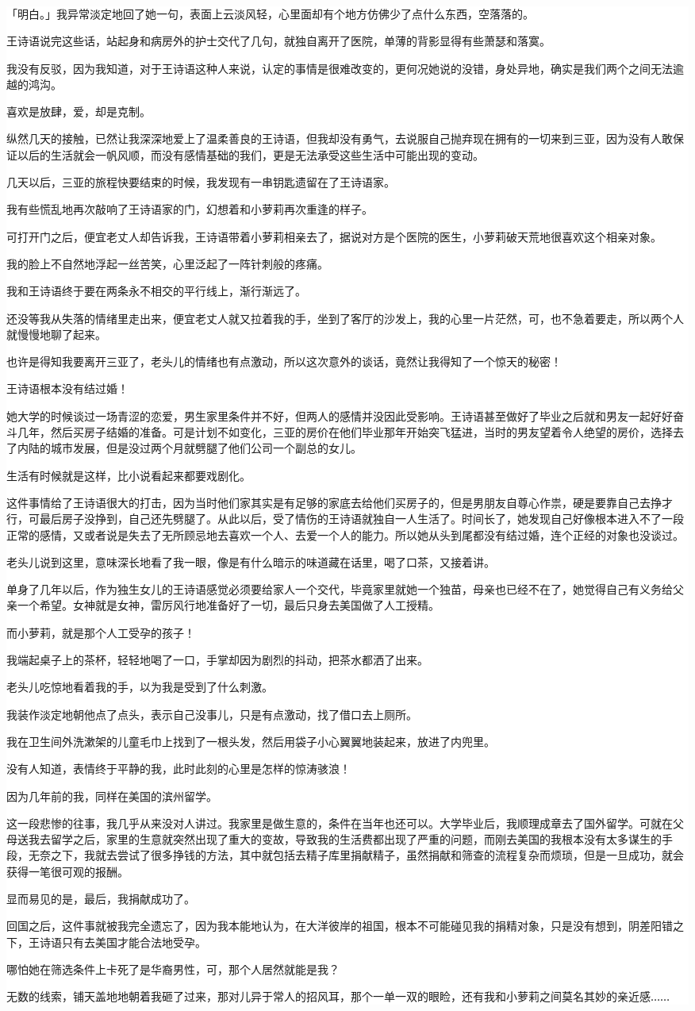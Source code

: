 「明白。」我异常淡定地回了她一句，表面上云淡风轻，心里面却有个地方仿佛少了点什么东西，空落落的。

王诗语说完这些话，站起身和病房外的护士交代了几句，就独自离开了医院，单薄的背影显得有些萧瑟和落寞。

我没有反驳，因为我知道，对于王诗语这种人来说，认定的事情是很难改变的，更何况她说的没错，身处异地，确实是我们两个之间无法逾越的鸿沟。

喜欢是放肆，爱，却是克制。

纵然几天的接触，已然让我深深地爱上了温柔善良的王诗语，但我却没有勇气，去说服自己抛弃现在拥有的一切来到三亚，因为没有人敢保证以后的生活就会一帆风顺，而没有感情基础的我们，更是无法承受这些生活中可能出现的变动。

几天以后，三亚的旅程快要结束的时候，我发现有一串钥匙遗留在了王诗语家。

我有些慌乱地再次敲响了王诗语家的门，幻想着和小萝莉再次重逢的样子。

可打开门之后，便宜老丈人却告诉我，王诗语带着小萝莉相亲去了，据说对方是个医院的医生，小萝莉破天荒地很喜欢这个相亲对象。

我的脸上不自然地浮起一丝苦笑，心里泛起了一阵针刺般的疼痛。

我和王诗语终于要在两条永不相交的平行线上，渐行渐远了。

还没等我从失落的情绪里走出来，便宜老丈人就又拉着我的手，坐到了客厅的沙发上，我的心里一片茫然，可，也不急着要走，所以两个人就慢慢地聊了起来。

也许是得知我要离开三亚了，老头儿的情绪也有点激动，所以这次意外的谈话，竟然让我得知了一个惊天的秘密！

王诗语根本没有结过婚！

她大学的时候谈过一场青涩的恋爱，男生家里条件并不好，但两人的感情并没因此受影响。王诗语甚至做好了毕业之后就和男友一起好好奋斗几年，然后买房子结婚的准备。可是计划不如变化，三亚的房价在他们毕业那年开始突飞猛进，当时的男友望着令人绝望的房价，选择去了内陆的城市发展，但是没过两个月就劈腿了他们公司一个副总的女儿。

生活有时候就是这样，比小说看起来都要戏剧化。

这件事情给了王诗语很大的打击，因为当时他们家其实是有足够的家底去给他们买房子的，但是男朋友自尊心作祟，硬是要靠自己去挣才行，可最后房子没挣到，自己还先劈腿了。从此以后，受了情伤的王诗语就独自一人生活了。时间长了，她发现自己好像根本进入不了一段正常的感情，又或者说是失去了无所顾忌地去喜欢一个人、去爱一个人的能力。所以她从头到尾都没有结过婚，连个正经的对象也没谈过。

老头儿说到这里，意味深长地看了我一眼，像是有什么暗示的味道藏在话里，喝了口茶，又接着讲。

单身了几年以后，作为独生女儿的王诗语感觉必须要给家人一个交代，毕竟家里就她一个独苗，母亲也已经不在了，她觉得自己有义务给父亲一个希望。女神就是女神，雷厉风行地准备好了一切，最后只身去美国做了人工授精。

而小萝莉，就是那个人工受孕的孩子！

我端起桌子上的茶杯，轻轻地喝了一口，手掌却因为剧烈的抖动，把茶水都洒了出来。

老头儿吃惊地看着我的手，以为我是受到了什么刺激。

我装作淡定地朝他点了点头，表示自己没事儿，只是有点激动，找了借口去上厕所。

我在卫生间外洗漱架的儿童毛巾上找到了一根头发，然后用袋子小心翼翼地装起来，放进了内兜里。

没有人知道，表情终于平静的我，此时此刻的心里是怎样的惊涛骇浪！

因为几年前的我，同样在美国的滨州留学。

这一段悲惨的往事，我几乎从来没对人讲过。我家里是做生意的，条件在当年也还可以。大学毕业后，我顺理成章去了国外留学。可就在父母送我去留学之后，家里的生意就突然出现了重大的变故，导致我的生活费都出现了严重的问题，而刚去美国的我根本没有太多谋生的手段，无奈之下，我就去尝试了很多挣钱的方法，其中就包括去精子库里捐献精子，虽然捐献和筛查的流程复杂而烦琐，但是一旦成功，就会获得一笔很可观的报酬。

显而易见的是，最后，我捐献成功了。

回国之后，这件事就被我完全遗忘了，因为我本能地认为，在大洋彼岸的祖国，根本不可能碰见我的捐精对象，只是没有想到，阴差阳错之下，王诗语只有去美国才能合法地受孕。

哪怕她在筛选条件上卡死了是华裔男性，可，那个人居然就能是我？

无数的线索，铺天盖地地朝着我砸了过来，那对儿异于常人的招风耳，那个一单一双的眼睑，还有我和小萝莉之间莫名其妙的亲近感……
